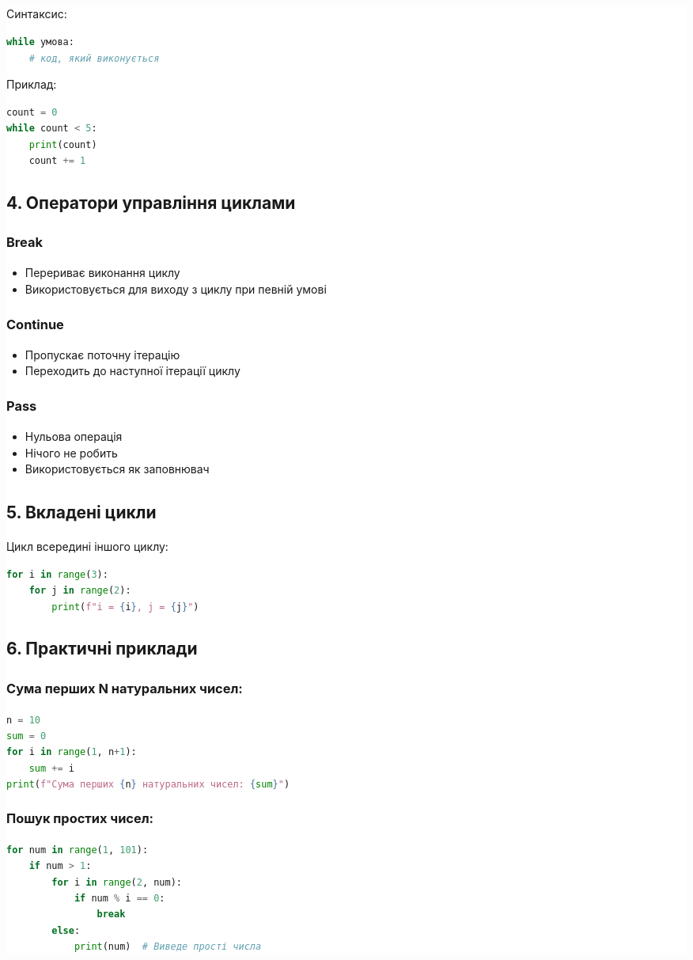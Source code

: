 Синтаксис:
```python
while умова:
    # код, який виконується
```

Приклад:
```python
count = 0
while count < 5:
    print(count)
    count += 1
```

## 4. Оператори управління циклами

### Break
- Перериває виконання циклу
- Використовується для виходу з циклу при певній умові

### Continue
- Пропускає поточну ітерацію
- Переходить до наступної ітерації циклу

### Pass 
- Нульова операція
- Нічого не робить
- Використовується як заповнювач

## 5. Вкладені цикли
Цикл всередині іншого циклу:
```python
for i in range(3):
    for j in range(2):
        print(f"i = {i}, j = {j}")
```

## 6. Практичні приклади

### Сума перших N натуральних чисел:
```python
n = 10
sum = 0
for i in range(1, n+1):
    sum += i
print(f"Сума перших {n} натуральних чисел: {sum}")
```

### Пошук простих чисел:
```python
for num in range(1, 101):
    if num > 1:
        for i in range(2, num):
            if num % i == 0:
                break
        else:
            print(num)  # Виведе прості числа
```
